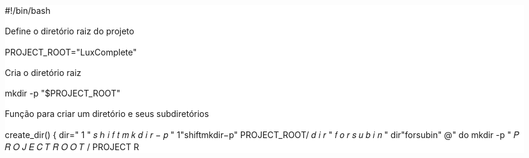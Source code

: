 #!/bin/bash

Define o diretório raiz do projeto

PROJECT_ROOT="LuxComplete"

Cria o diretório raiz

mkdir -p "$PROJECT_ROOT"

Função para criar um diretório e seus subdiretórios

create_dir() {
dir="
1
"
𝑠
ℎ
𝑖
𝑓
𝑡
𝑚
𝑘
𝑑
𝑖
𝑟
−
𝑝
"
1"shiftmkdir−p"
PROJECT_ROOT/
𝑑
𝑖
𝑟
"
𝑓
𝑜
𝑟
𝑠
𝑢
𝑏
𝑖
𝑛
"
dir"forsubin"
@"
do
mkdir -p "
𝑃
𝑅
𝑂
𝐽
𝐸
𝐶
𝑇
𝑅
𝑂
𝑂
𝑇
/
PROJECT
R
	​
